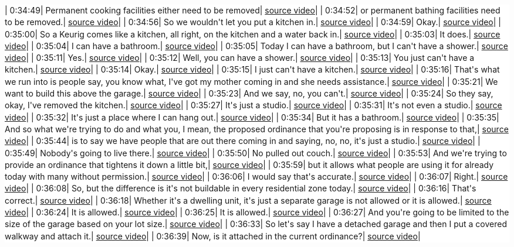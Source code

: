 | 0:34:49| Permanent cooking facilities either need to be removed| [source video](https://archive.org/details/CityCouncilWSR3877190220?start=2089)|
| 0:34:52| or permanent bathing facilities need to be removed.| [source video](https://archive.org/details/CityCouncilWSR3877190220?start=2092)|
| 0:34:56| So we wouldn't let you put a kitchen in.| [source video](https://archive.org/details/CityCouncilWSR3877190220?start=2096)|
| 0:34:59| Okay.| [source video](https://archive.org/details/CityCouncilWSR3877190220?start=2099)|
| 0:35:00| So a Keurig comes like a kitchen, all right, on the kitchen and a water back in.| [source video](https://archive.org/details/CityCouncilWSR3877190220?start=2100)|
| 0:35:03| It does.| [source video](https://archive.org/details/CityCouncilWSR3877190220?start=2103)|
| 0:35:04| I can have a bathroom.| [source video](https://archive.org/details/CityCouncilWSR3877190220?start=2104)|
| 0:35:05| Today I can have a bathroom, but I can't have a shower.| [source video](https://archive.org/details/CityCouncilWSR3877190220?start=2105)|
| 0:35:11| Yes.| [source video](https://archive.org/details/CityCouncilWSR3877190220?start=2111)|
| 0:35:12| Well, you can have a shower.| [source video](https://archive.org/details/CityCouncilWSR3877190220?start=2112)|
| 0:35:13| You just can't have a kitchen.| [source video](https://archive.org/details/CityCouncilWSR3877190220?start=2113)|
| 0:35:14| Okay.| [source video](https://archive.org/details/CityCouncilWSR3877190220?start=2114)|
| 0:35:15| I just can't have a kitchen.| [source video](https://archive.org/details/CityCouncilWSR3877190220?start=2115)|
| 0:35:16| That's what we run into is people say, you know what, I've got my mother coming in and she needs assistance.| [source video](https://archive.org/details/CityCouncilWSR3877190220?start=2116)|
| 0:35:21| We want to build this above the garage.| [source video](https://archive.org/details/CityCouncilWSR3877190220?start=2121)|
| 0:35:23| And we say, no, you can't.| [source video](https://archive.org/details/CityCouncilWSR3877190220?start=2123)|
| 0:35:24| So they say, okay, I've removed the kitchen.| [source video](https://archive.org/details/CityCouncilWSR3877190220?start=2124)|
| 0:35:27| It's just a studio.| [source video](https://archive.org/details/CityCouncilWSR3877190220?start=2127)|
| 0:35:31| It's not even a studio.| [source video](https://archive.org/details/CityCouncilWSR3877190220?start=2131)|
| 0:35:32| It's just a place where I can hang out.| [source video](https://archive.org/details/CityCouncilWSR3877190220?start=2132)|
| 0:35:34| But it has a bathroom.| [source video](https://archive.org/details/CityCouncilWSR3877190220?start=2134)|
| 0:35:35| And so what we're trying to do and what you, I mean, the proposed ordinance that you're proposing is in response to that,| [source video](https://archive.org/details/CityCouncilWSR3877190220?start=2135)|
| 0:35:44| is to say we have people that are out there coming in and saying, no, no, it's just a studio.| [source video](https://archive.org/details/CityCouncilWSR3877190220?start=2144)|
| 0:35:49| Nobody's going to live there.| [source video](https://archive.org/details/CityCouncilWSR3877190220?start=2149)|
| 0:35:50| No pulled out couch.| [source video](https://archive.org/details/CityCouncilWSR3877190220?start=2150)|
| 0:35:53| And we're trying to provide an ordinance that tightens it down a little bit,| [source video](https://archive.org/details/CityCouncilWSR3877190220?start=2153)|
| 0:35:59| but it allows what people are using it for already today with many without permission.| [source video](https://archive.org/details/CityCouncilWSR3877190220?start=2159)|
| 0:36:06| I would say that's accurate.| [source video](https://archive.org/details/CityCouncilWSR3877190220?start=2166)|
| 0:36:07| Right.| [source video](https://archive.org/details/CityCouncilWSR3877190220?start=2167)|
| 0:36:08| So, but the difference is it's not buildable in every residential zone today.| [source video](https://archive.org/details/CityCouncilWSR3877190220?start=2168)|
| 0:36:16| That's correct.| [source video](https://archive.org/details/CityCouncilWSR3877190220?start=2176)|
| 0:36:18| Whether it's a dwelling unit, it's just a separate garage is not allowed or it is allowed.| [source video](https://archive.org/details/CityCouncilWSR3877190220?start=2178)|
| 0:36:24| It is allowed.| [source video](https://archive.org/details/CityCouncilWSR3877190220?start=2184)|
| 0:36:25| It is allowed.| [source video](https://archive.org/details/CityCouncilWSR3877190220?start=2185)|
| 0:36:27| And you're going to be limited to the size of the garage based on your lot size.| [source video](https://archive.org/details/CityCouncilWSR3877190220?start=2187)|
| 0:36:33| So let's say I have a detached garage and then I put a covered walkway and attach it.| [source video](https://archive.org/details/CityCouncilWSR3877190220?start=2193)|
| 0:36:39| Now, is it attached in the current ordinance?| [source video](https://archive.org/details/CityCouncilWSR3877190220?start=2199)|